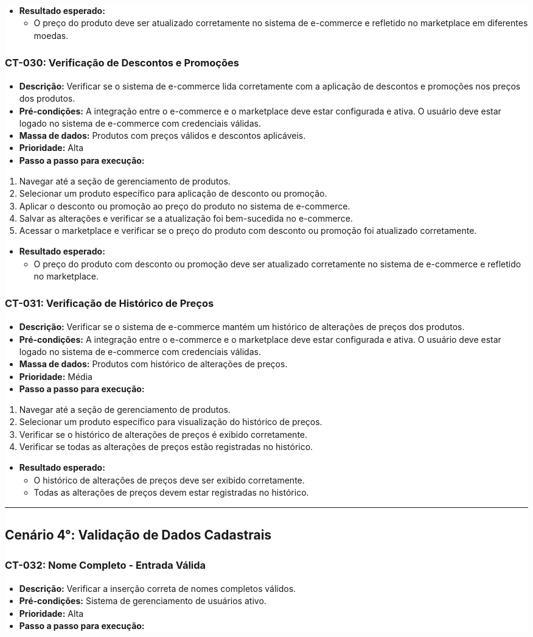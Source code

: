 - **Resultado esperado:**
  - O preço do produto deve ser atualizado corretamente no sistema de e-commerce e refletido no marketplace em diferentes moedas.

### CT-030: Verificação de Descontos e Promoções

- **Descrição:** Verificar se o sistema de e-commerce lida corretamente com a aplicação de descontos e promoções nos preços dos produtos.
- **Pré-condições:** A integração entre o e-commerce e o marketplace deve estar configurada e ativa. O usuário deve estar logado no sistema de e-commerce com credenciais válidas.
- **Massa de dados:** Produtos com preços válidos e descontos aplicáveis.
- **Prioridade:** Alta
- **Passo a passo para execução:**

1. Navegar até a seção de gerenciamento de produtos.
2. Selecionar um produto específico para aplicação de desconto ou promoção.
3. Aplicar o desconto ou promoção ao preço do produto no sistema de e-commerce.
4. Salvar as alterações e verificar se a atualização foi bem-sucedida no e-commerce.
5. Acessar o marketplace e verificar se o preço do produto com desconto ou promoção foi atualizado corretamente.

- **Resultado esperado:**
  - O preço do produto com desconto ou promoção deve ser atualizado corretamente no sistema de e-commerce e refletido no marketplace.

### CT-031: Verificação de Histórico de Preços

- **Descrição:** Verificar se o sistema de e-commerce mantém um histórico de alterações de preços dos produtos.
- **Pré-condições:** A integração entre o e-commerce e o marketplace deve estar configurada e ativa. O usuário deve estar logado no sistema de e-commerce com credenciais válidas.
- **Massa de dados:** Produtos com histórico de alterações de preços.
- **Prioridade:** Média
- **Passo a passo para execução:**

1. Navegar até a seção de gerenciamento de produtos.
2. Selecionar um produto específico para visualização do histórico de preços.
3. Verificar se o histórico de alterações de preços é exibido corretamente.
4. Verificar se todas as alterações de preços estão registradas no histórico.

- **Resultado esperado:**
  - O histórico de alterações de preços deve ser exibido corretamente.
  - Todas as alterações de preços devem estar registradas no histórico.

---

## Cenário 4°: Validação de Dados Cadastrais

### CT-032: Nome Completo - Entrada Válida

- **Descrição:** Verificar a inserção correta de nomes completos válidos.
- **Pré-condições:** Sistema de gerenciamento de usuários ativo.
- **Prioridade:** Alta
- **Passo a passo para execução:**
